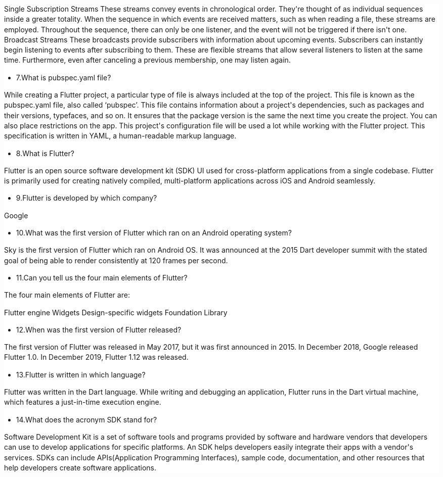 Single Subscription Streams These streams convey events in chronological order. They're thought of as individual sequences inside a greater totality. When the sequence in which events are received matters, such as when reading a file, these streams are employed. Throughout the sequence, there can only be one listener, and the event will not be triggered if there isn't one.
Broadcast Streams These broadcasts provide subscribers with information about upcoming events. Subscribers can instantly begin listening to events after subscribing to them. These are flexible streams that allow several listeners to listen at the same time. Furthermore, even after canceling a previous membership, one may listen again.
- 7.What is pubspec.yaml file?


While creating a Flutter project, a particular type of file is always included at the top of the project. This file is known as the pubspec.yaml file, also called ‘pubspec’. This file contains information about a project's dependencies, such as packages and their versions, typefaces, and so on. It ensures that the package version is the same the next time you create the project. You can also place restrictions on the app. This project's configuration file will be used a lot while working with the Flutter project. This specification is written in YAML, a human-readable markup language.

- 8.What is Flutter?


Flutter is an open source software development kit (SDK) UI used for cross-platform applications from a single codebase. Flutter is primarily used for creating natively compiled, multi-platform applications across iOS and Android seamlessly.

- 9.Flutter is developed by which company?


Google

- 10.What was the first version of Flutter which ran on an Android operating system?


Sky is the first version of Flutter which ran on Android OS. It was announced at the 2015 Dart developer summit with the stated goal of being able to render consistently at 120 frames per second.

- 11.Can you tell us the four main elements of Flutter?


The four main elements of Flutter are:

Flutter engine
Widgets
Design-specific widgets
Foundation Library
- 12.When was the first version of Flutter released?


The first version of Flutter was released in May 2017, but it was first announced in 2015. In December 2018, Google released Flutter 1.0. In December 2019, Flutter 1.12 was released.

- 13.Flutter is written in which language?


Flutter was written in the Dart language. While writing and debugging an application, Flutter runs in the Dart virtual machine, which features a just-in-time execution engine.

- 14.What does the acronym SDK stand for?


Software Development Kit is a set of software tools and programs provided by software and hardware vendors that developers can use to develop applications for specific platforms. An SDK helps developers easily integrate their apps with a vendor's services. SDKs can include APIs(Application Programming Interfaces), sample code, documentation, and other resources that help developers create software applications.
